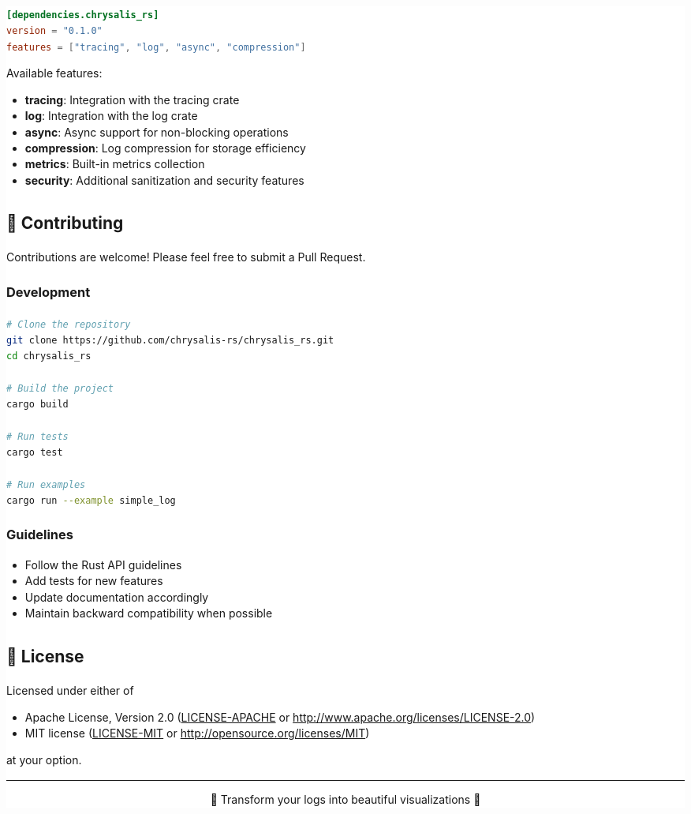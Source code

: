 ```toml
[dependencies.chrysalis_rs]
version = "0.1.0"
features = ["tracing", "log", "async", "compression"]
```

Available features:
- **tracing**: Integration with the tracing crate
- **log**: Integration with the log crate
- **async**: Async support for non-blocking operations
- **compression**: Log compression for storage efficiency
- **metrics**: Built-in metrics collection
- **security**: Additional sanitization and security features

## 🤝 Contributing

Contributions are welcome! Please feel free to submit a Pull Request.

### Development

```bash
# Clone the repository
git clone https://github.com/chrysalis-rs/chrysalis_rs.git
cd chrysalis_rs

# Build the project
cargo build

# Run tests
cargo test

# Run examples
cargo run --example simple_log
```

### Guidelines

- Follow the Rust API guidelines
- Add tests for new features
- Update documentation accordingly
- Maintain backward compatibility when possible

## 📄 License

Licensed under either of

 * Apache License, Version 2.0 ([LICENSE-APACHE](LICENSE-APACHE) or http://www.apache.org/licenses/LICENSE-2.0)
 * MIT license ([LICENSE-MIT](LICENSE-MIT) or http://opensource.org/licenses/MIT)

at your option.

---

<div align="center">
<p>🦋 Transform your logs into beautiful visualizations 🦋</p>
</div>